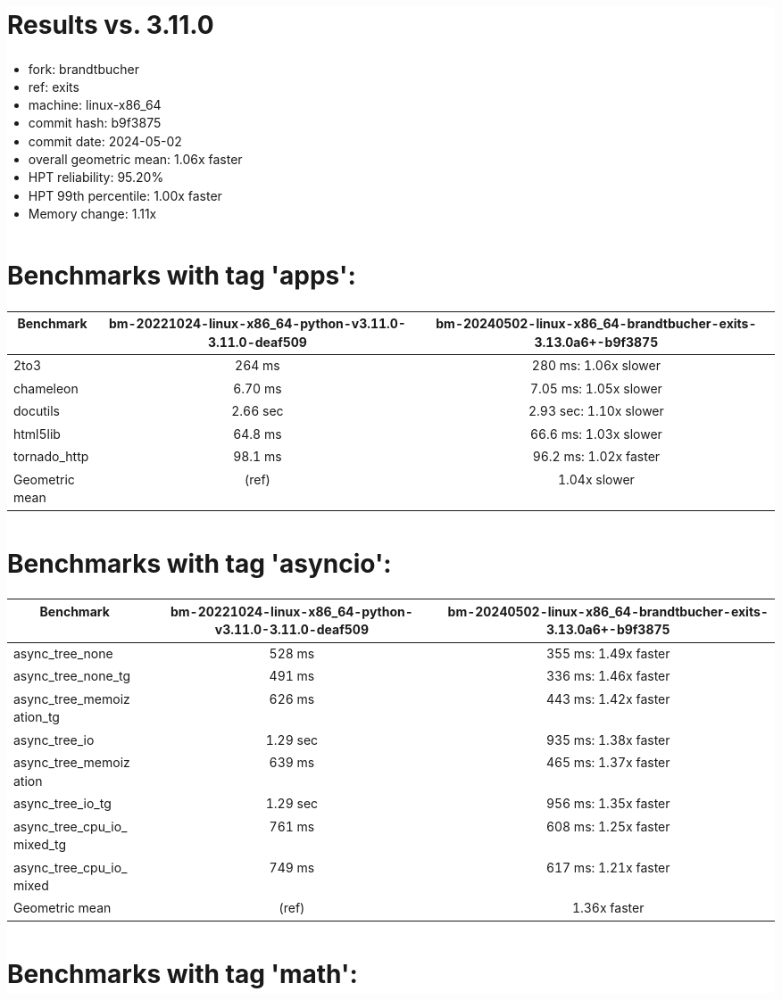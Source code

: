 # Results vs. 3.11.0

- fork: brandtbucher
- ref: exits
- machine: linux-x86_64
- commit hash: b9f3875
- commit date: 2024-05-02
- overall geometric mean: 1.06x faster
- HPT reliability: 95.20%
- HPT 99th percentile: 1.00x faster
- Memory change: 1.11x

Benchmarks with tag 'apps':
===========================

| Benchmark      | bm-20221024-linux-x86_64-python-v3.11.0-3.11.0-deaf509 | bm-20240502-linux-x86_64-brandtbucher-exits-3.13.0a6+-b9f3875 |
|----------------|:------------------------------------------------------:|:-------------------------------------------------------------:|
| 2to3           | 264 ms                                                 | 280 ms: 1.06x slower                                          |
| chameleon      | 6.70 ms                                                | 7.05 ms: 1.05x slower                                         |
| docutils       | 2.66 sec                                               | 2.93 sec: 1.10x slower                                        |
| html5lib       | 64.8 ms                                                | 66.6 ms: 1.03x slower                                         |
| tornado_http   | 98.1 ms                                                | 96.2 ms: 1.02x faster                                         |
| Geometric mean | (ref)                                                  | 1.04x slower                                                  |

Benchmarks with tag 'asyncio':
==============================

| Benchmark                  | bm-20221024-linux-x86_64-python-v3.11.0-3.11.0-deaf509 | bm-20240502-linux-x86_64-brandtbucher-exits-3.13.0a6+-b9f3875 |
|----------------------------|:------------------------------------------------------:|:-------------------------------------------------------------:|
| async_tree_none            | 528 ms                                                 | 355 ms: 1.49x faster                                          |
| async_tree_none_tg         | 491 ms                                                 | 336 ms: 1.46x faster                                          |
| async_tree_memoization_tg  | 626 ms                                                 | 443 ms: 1.42x faster                                          |
| async_tree_io              | 1.29 sec                                               | 935 ms: 1.38x faster                                          |
| async_tree_memoization     | 639 ms                                                 | 465 ms: 1.37x faster                                          |
| async_tree_io_tg           | 1.29 sec                                               | 956 ms: 1.35x faster                                          |
| async_tree_cpu_io_mixed_tg | 761 ms                                                 | 608 ms: 1.25x faster                                          |
| async_tree_cpu_io_mixed    | 749 ms                                                 | 617 ms: 1.21x faster                                          |
| Geometric mean             | (ref)                                                  | 1.36x faster                                                  |

Benchmarks with tag 'math':
===========================
